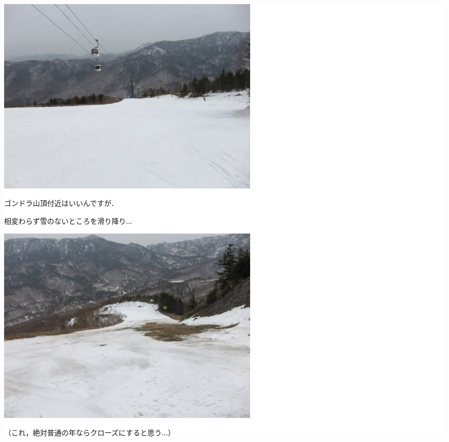 ![acc063ff1d94172100fad002448cc133.jpg](images/acc063ff1d94172100fad002448cc133.jpg)




ゴンドラ山頂付近はいいんですが．


相変わらず雪のないところを滑り降り…




![902e6b8d6704969f201e9039256df449.jpg](images/902e6b8d6704969f201e9039256df449.jpg)




（これ，絶対普通の年ならクローズにすると思う…）


